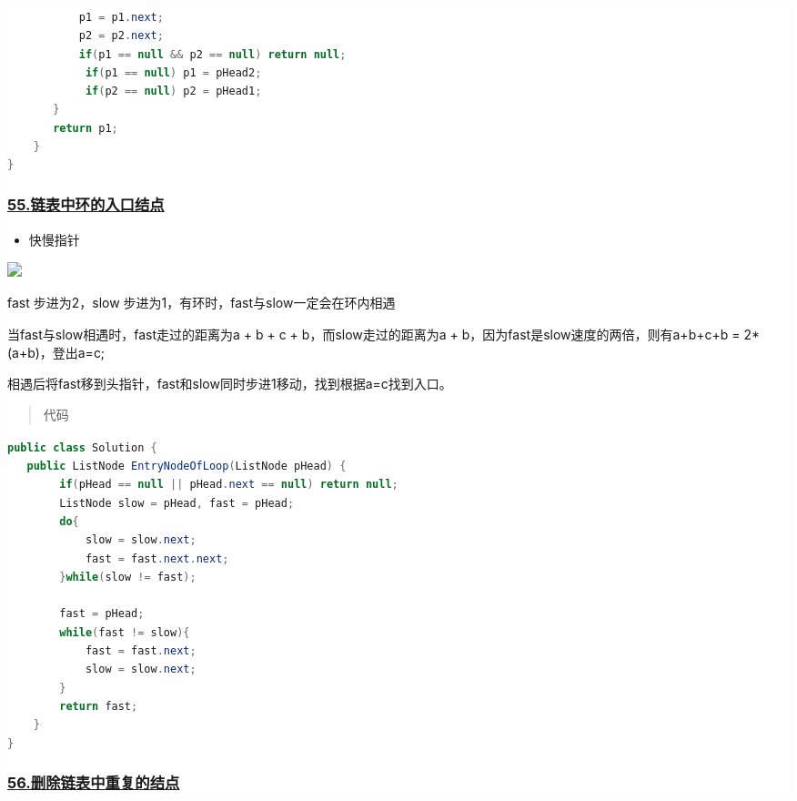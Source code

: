 ```java
           p1 = p1.next;
           p2 = p2.next;
           if(p1 == null && p2 == null) return null;
            if(p1 == null) p1 = pHead2;
            if(p2 == null) p2 = pHead1;
       }
       return p1;
    }
}
```


### [55.链表中环的入口结点 ](https://www.nowcoder.com/practice/253d2c59ec3e4bc68da16833f79a38e4?tpId=13&&tqId=11208&rp=1&ru=/ta/coding-interviews&qru=/ta/coding-interviews/question-ranking)


- 快慢指针




![](assets/55.1.png)

fast 步进为2，slow 步进为1，有环时，fast与slow一定会在环内相遇

当fast与slow相遇时，fast走过的距离为a + b + c + b，而slow走过的距离为a + b，因为fast是slow速度的两倍，则有a+b+c+b = 2*(a+b)，登出a=c;

相遇后将fast移到头指针，fast和slow同时步进1移动，找到根据a=c找到入口。




> 代码

```java
public class Solution {
   public ListNode EntryNodeOfLoop(ListNode pHead) {
        if(pHead == null || pHead.next == null) return null;
        ListNode slow = pHead, fast = pHead;
        do{
            slow = slow.next;
            fast = fast.next.next;
        }while(slow != fast);

        fast = pHead;
        while(fast != slow){
            fast = fast.next;
            slow = slow.next;
        }
        return fast;
    }
}
```

### [56.删除链表中重复的结点  ](https://www.nowcoder.com/practice/fc533c45b73a41b0b44ccba763f866ef?tpId=13&&tqId=11209&rp=1&ru=/ta/coding-interviews&qru=/ta/coding-interviews/question-ranking)
